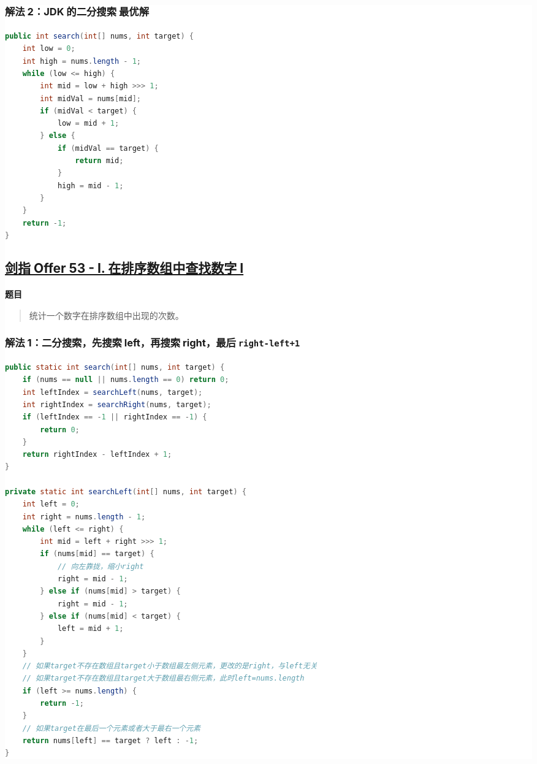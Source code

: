 ### 解法 2：JDK 的二分搜索 最优解

```java
public int search(int[] nums, int target) {
    int low = 0;
    int high = nums.length - 1;
    while (low <= high) {
        int mid = low + high >>> 1;
        int midVal = nums[mid];
        if (midVal < target) {
            low = mid + 1;
        } else {
            if (midVal == target) {
                return mid;
            }
            high = mid - 1;
        }
    }
    return -1;
}
```

## [剑指 Offer 53 - I. 在排序数组中查找数字 I](https://leetcode.cn/problems/zai-pai-xu-shu-zu-zhong-cha-zhao-shu-zi-lcof/)

**题目**

> 统计一个数字在排序数组中出现的次数。

### 解法 1：二分搜索，先搜索 left，再搜索 right，最后 `right-left+1`

```java
public static int search(int[] nums, int target) {
    if (nums == null || nums.length == 0) return 0;
    int leftIndex = searchLeft(nums, target);
    int rightIndex = searchRight(nums, target);
    if (leftIndex == -1 || rightIndex == -1) {
        return 0;
    }
    return rightIndex - leftIndex + 1;
}

private static int searchLeft(int[] nums, int target) {
    int left = 0;
    int right = nums.length - 1;
    while (left <= right) {
        int mid = left + right >>> 1;
        if (nums[mid] == target) {
            // 向左靠拢，缩小right
            right = mid - 1;
        } else if (nums[mid] > target) {
            right = mid - 1;
        } else if (nums[mid] < target) {
            left = mid + 1;
        }
    }
    // 如果target不存在数组且target小于数组最左侧元素，更改的是right，与left无关
    // 如果target不存在数组且target大于数组最右侧元素，此时left=nums.length
    if (left >= nums.length) {
        return -1;
    }
    // 如果target在最后一个元素或者大于最右一个元素
    return nums[left] == target ? left : -1;
}
```
